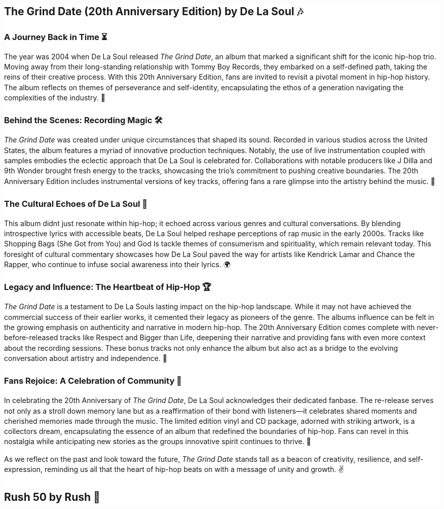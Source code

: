 ## The Grind Date (20th Anniversary Edition) by De La Soul 🎶

### A Journey Back in Time ⏳
The year was 2004 when De La Soul released *The Grind Date*, an album that marked a significant shift for the iconic hip-hop trio. Moving away from their long-standing relationship with Tommy Boy Records, they embarked on a self-defined path, taking the reins of their creative process. With this 20th Anniversary Edition, fans are invited to revisit a pivotal moment in hip-hop history. The album reflects on themes of perseverance and self-identity, encapsulating the ethos of a generation navigating the complexities of the industry. 🌟

### Behind the Scenes: Recording Magic 🛠️
*The Grind Date* was created under unique circumstances that shaped its sound. Recorded in various studios across the United States, the album features a myriad of innovative production techniques. Notably, the use of live instrumentation coupled with samples embodies the eclectic approach that De La Soul is celebrated for. Collaborations with notable producers like J Dilla and 9th Wonder brought fresh energy to the tracks, showcasing the trio’s commitment to pushing creative boundaries. The 20th Anniversary Edition includes instrumental versions of key tracks, offering fans a rare glimpse into the artistry behind the music. 🎹

### The Cultural Echoes of De La Soul 🎤
This album didnt just resonate within hip-hop; it echoed across various genres and cultural conversations. By blending introspective lyrics with accessible beats, De La Soul helped reshape perceptions of rap music in the early 2000s. Tracks like Shopping Bags (She Got from You) and God Is tackle themes of consumerism and spirituality, which remain relevant today. This foresight of cultural commentary showcases how De La Soul paved the way for artists like Kendrick Lamar and Chance the Rapper, who continue to infuse social awareness into their lyrics. 🌍

### Legacy and Influence: The Heartbeat of Hip-Hop 🏆
*The Grind Date* is a testament to De La Souls lasting impact on the hip-hop landscape. While it may not have achieved the commercial success of their earlier works, it cemented their legacy as pioneers of the genre. The albums influence can be felt in the growing emphasis on authenticity and narrative in modern hip-hop. The 20th Anniversary Edition comes complete with never-before-released tracks like Respect and Bigger than Life, deepening their narrative and providing fans with even more context about the recording sessions. These bonus tracks not only enhance the album but also act as a bridge to the evolving conversation about artistry and independence. 🌟

### Fans Rejoice: A Celebration of Community 🎉
In celebrating the 20th Anniversary of *The Grind Date*, De La Soul acknowledges their dedicated fanbase. The re-release serves not only as a stroll down memory lane but as a reaffirmation of their bond with listeners—it celebrates shared moments and cherished memories made through the music. The limited edition vinyl and CD package, adorned with striking artwork, is a collectors dream, encapsulating the essence of an album that redefined the boundaries of hip-hop. Fans can revel in this nostalgia while anticipating new stories as the groups innovative spirit continues to thrive. 🥳

As we reflect on the past and look toward the future, *The Grind Date* stands tall as a beacon of creativity, resilience, and self-expression, reminding us all that the heart of hip-hop beats on with a message of unity and growth. ✌️

## Rush 50 by Rush 🎸
